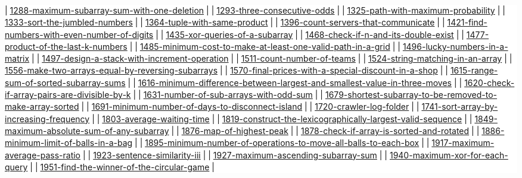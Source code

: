 | [1288-maximum-subarray-sum-with-one-deletion](https://github.com/Shubham-Singh-Rajpoot/Leetcode-GFG/tree/master/1288-maximum-subarray-sum-with-one-deletion) |
| [1293-three-consecutive-odds](https://github.com/Shubham-Singh-Rajpoot/Leetcode-GFG/tree/master/1293-three-consecutive-odds) |
| [1325-path-with-maximum-probability](https://github.com/Shubham-Singh-Rajpoot/Leetcode-GFG/tree/master/1325-path-with-maximum-probability) |
| [1333-sort-the-jumbled-numbers](https://github.com/Shubham-Singh-Rajpoot/Leetcode-GFG/tree/master/1333-sort-the-jumbled-numbers) |
| [1364-tuple-with-same-product](https://github.com/Shubham-Singh-Rajpoot/Leetcode-GFG/tree/master/1364-tuple-with-same-product) |
| [1396-count-servers-that-communicate](https://github.com/Shubham-Singh-Rajpoot/Leetcode-GFG/tree/master/1396-count-servers-that-communicate) |
| [1421-find-numbers-with-even-number-of-digits](https://github.com/Shubham-Singh-Rajpoot/Leetcode-GFG/tree/master/1421-find-numbers-with-even-number-of-digits) |
| [1435-xor-queries-of-a-subarray](https://github.com/Shubham-Singh-Rajpoot/Leetcode-GFG/tree/master/1435-xor-queries-of-a-subarray) |
| [1468-check-if-n-and-its-double-exist](https://github.com/Shubham-Singh-Rajpoot/Leetcode-GFG/tree/master/1468-check-if-n-and-its-double-exist) |
| [1477-product-of-the-last-k-numbers](https://github.com/Shubham-Singh-Rajpoot/Leetcode-GFG/tree/master/1477-product-of-the-last-k-numbers) |
| [1485-minimum-cost-to-make-at-least-one-valid-path-in-a-grid](https://github.com/Shubham-Singh-Rajpoot/Leetcode-GFG/tree/master/1485-minimum-cost-to-make-at-least-one-valid-path-in-a-grid) |
| [1496-lucky-numbers-in-a-matrix](https://github.com/Shubham-Singh-Rajpoot/Leetcode-GFG/tree/master/1496-lucky-numbers-in-a-matrix) |
| [1497-design-a-stack-with-increment-operation](https://github.com/Shubham-Singh-Rajpoot/Leetcode-GFG/tree/master/1497-design-a-stack-with-increment-operation) |
| [1511-count-number-of-teams](https://github.com/Shubham-Singh-Rajpoot/Leetcode-GFG/tree/master/1511-count-number-of-teams) |
| [1524-string-matching-in-an-array](https://github.com/Shubham-Singh-Rajpoot/Leetcode-GFG/tree/master/1524-string-matching-in-an-array) |
| [1556-make-two-arrays-equal-by-reversing-subarrays](https://github.com/Shubham-Singh-Rajpoot/Leetcode-GFG/tree/master/1556-make-two-arrays-equal-by-reversing-subarrays) |
| [1570-final-prices-with-a-special-discount-in-a-shop](https://github.com/Shubham-Singh-Rajpoot/Leetcode-GFG/tree/master/1570-final-prices-with-a-special-discount-in-a-shop) |
| [1615-range-sum-of-sorted-subarray-sums](https://github.com/Shubham-Singh-Rajpoot/Leetcode-GFG/tree/master/1615-range-sum-of-sorted-subarray-sums) |
| [1616-minimum-difference-between-largest-and-smallest-value-in-three-moves](https://github.com/Shubham-Singh-Rajpoot/Leetcode-GFG/tree/master/1616-minimum-difference-between-largest-and-smallest-value-in-three-moves) |
| [1620-check-if-array-pairs-are-divisible-by-k](https://github.com/Shubham-Singh-Rajpoot/Leetcode-GFG/tree/master/1620-check-if-array-pairs-are-divisible-by-k) |
| [1631-number-of-sub-arrays-with-odd-sum](https://github.com/Shubham-Singh-Rajpoot/Leetcode-GFG/tree/master/1631-number-of-sub-arrays-with-odd-sum) |
| [1679-shortest-subarray-to-be-removed-to-make-array-sorted](https://github.com/Shubham-Singh-Rajpoot/Leetcode-GFG/tree/master/1679-shortest-subarray-to-be-removed-to-make-array-sorted) |
| [1691-minimum-number-of-days-to-disconnect-island](https://github.com/Shubham-Singh-Rajpoot/Leetcode-GFG/tree/master/1691-minimum-number-of-days-to-disconnect-island) |
| [1720-crawler-log-folder](https://github.com/Shubham-Singh-Rajpoot/Leetcode-GFG/tree/master/1720-crawler-log-folder) |
| [1741-sort-array-by-increasing-frequency](https://github.com/Shubham-Singh-Rajpoot/Leetcode-GFG/tree/master/1741-sort-array-by-increasing-frequency) |
| [1803-average-waiting-time](https://github.com/Shubham-Singh-Rajpoot/Leetcode-GFG/tree/master/1803-average-waiting-time) |
| [1819-construct-the-lexicographically-largest-valid-sequence](https://github.com/Shubham-Singh-Rajpoot/Leetcode-GFG/tree/master/1819-construct-the-lexicographically-largest-valid-sequence) |
| [1849-maximum-absolute-sum-of-any-subarray](https://github.com/Shubham-Singh-Rajpoot/Leetcode-GFG/tree/master/1849-maximum-absolute-sum-of-any-subarray) |
| [1876-map-of-highest-peak](https://github.com/Shubham-Singh-Rajpoot/Leetcode-GFG/tree/master/1876-map-of-highest-peak) |
| [1878-check-if-array-is-sorted-and-rotated](https://github.com/Shubham-Singh-Rajpoot/Leetcode-GFG/tree/master/1878-check-if-array-is-sorted-and-rotated) |
| [1886-minimum-limit-of-balls-in-a-bag](https://github.com/Shubham-Singh-Rajpoot/Leetcode-GFG/tree/master/1886-minimum-limit-of-balls-in-a-bag) |
| [1895-minimum-number-of-operations-to-move-all-balls-to-each-box](https://github.com/Shubham-Singh-Rajpoot/Leetcode-GFG/tree/master/1895-minimum-number-of-operations-to-move-all-balls-to-each-box) |
| [1917-maximum-average-pass-ratio](https://github.com/Shubham-Singh-Rajpoot/Leetcode-GFG/tree/master/1917-maximum-average-pass-ratio) |
| [1923-sentence-similarity-iii](https://github.com/Shubham-Singh-Rajpoot/Leetcode-GFG/tree/master/1923-sentence-similarity-iii) |
| [1927-maximum-ascending-subarray-sum](https://github.com/Shubham-Singh-Rajpoot/Leetcode-GFG/tree/master/1927-maximum-ascending-subarray-sum) |
| [1940-maximum-xor-for-each-query](https://github.com/Shubham-Singh-Rajpoot/Leetcode-GFG/tree/master/1940-maximum-xor-for-each-query) |
| [1951-find-the-winner-of-the-circular-game](https://github.com/Shubham-Singh-Rajpoot/Leetcode-GFG/tree/master/1951-find-the-winner-of-the-circular-game) |